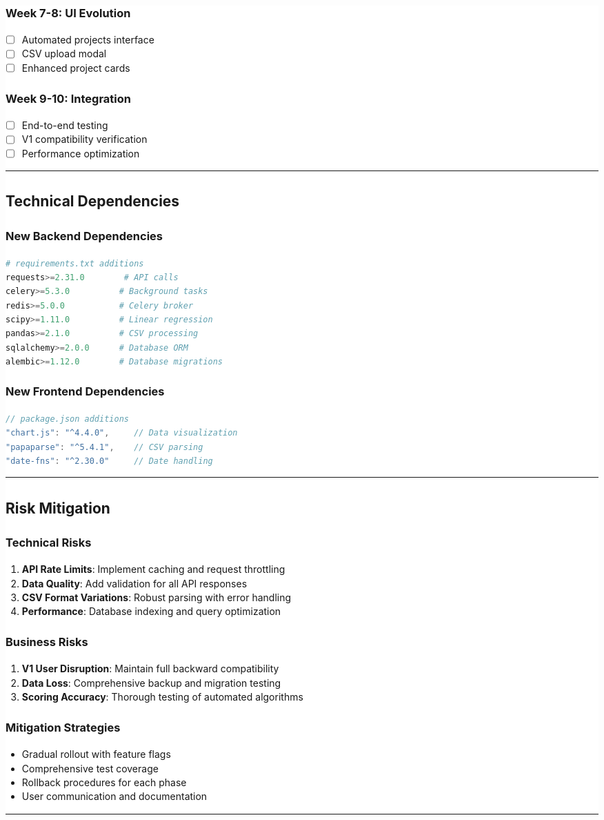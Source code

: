 ### Week 7-8: UI Evolution
- [ ] Automated projects interface
- [ ] CSV upload modal
- [ ] Enhanced project cards

### Week 9-10: Integration
- [ ] End-to-end testing
- [ ] V1 compatibility verification
- [ ] Performance optimization

---

## Technical Dependencies

### New Backend Dependencies
```python
# requirements.txt additions
requests>=2.31.0        # API calls
celery>=5.3.0          # Background tasks
redis>=5.0.0           # Celery broker
scipy>=1.11.0          # Linear regression
pandas>=2.1.0          # CSV processing
sqlalchemy>=2.0.0      # Database ORM
alembic>=1.12.0        # Database migrations
```

### New Frontend Dependencies
```javascript
// package.json additions  
"chart.js": "^4.4.0",     // Data visualization
"papaparse": "^5.4.1",    // CSV parsing
"date-fns": "^2.30.0"     // Date handling
```

---

## Risk Mitigation

### Technical Risks
1. **API Rate Limits**: Implement caching and request throttling
2. **Data Quality**: Add validation for all API responses  
3. **CSV Format Variations**: Robust parsing with error handling
4. **Performance**: Database indexing and query optimization

### Business Risks  
1. **V1 User Disruption**: Maintain full backward compatibility
2. **Data Loss**: Comprehensive backup and migration testing
3. **Scoring Accuracy**: Thorough testing of automated algorithms

### Mitigation Strategies
- Gradual rollout with feature flags
- Comprehensive test coverage
- Rollback procedures for each phase
- User communication and documentation

---